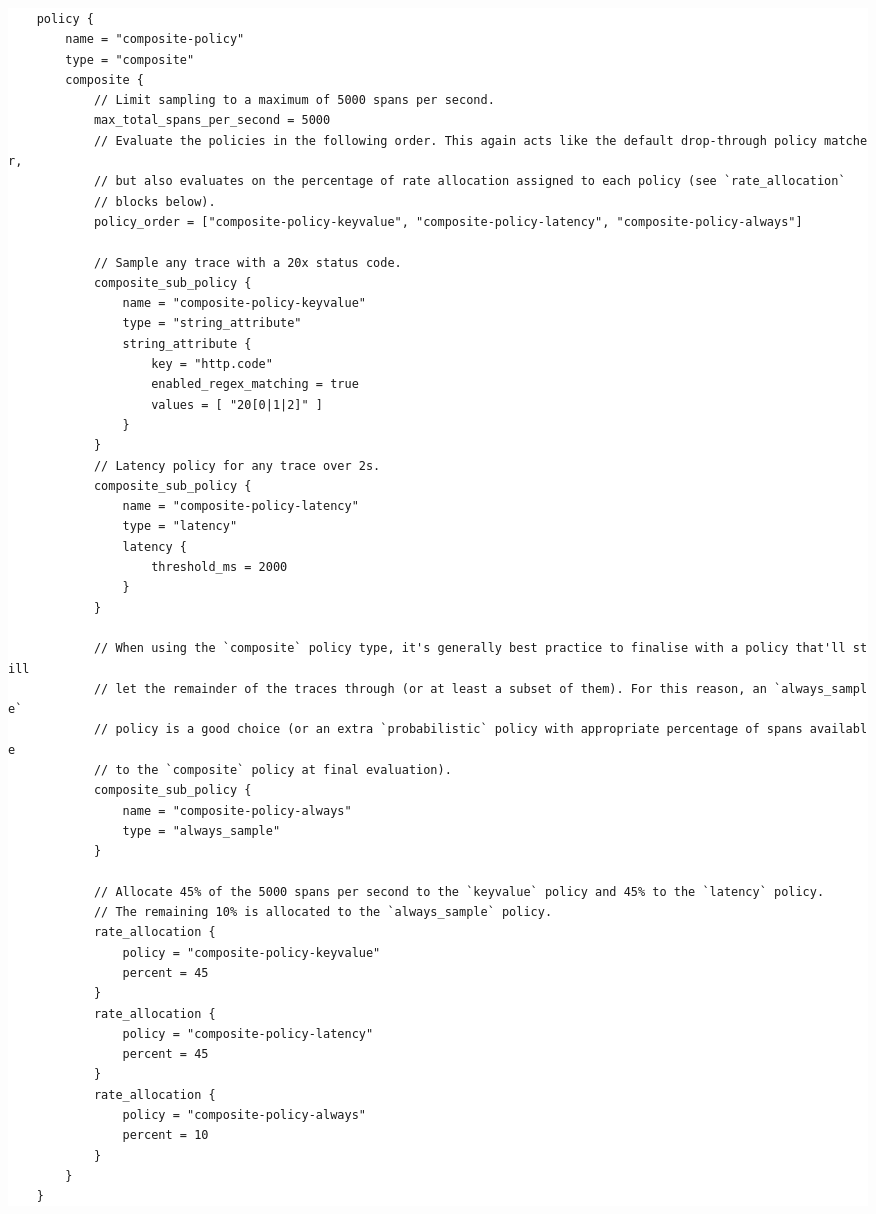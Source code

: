 ```alloy
    policy {
        name = "composite-policy"
        type = "composite"
        composite {
            // Limit sampling to a maximum of 5000 spans per second.
            max_total_spans_per_second = 5000
            // Evaluate the policies in the following order. This again acts like the default drop-through policy matcher,
            // but also evaluates on the percentage of rate allocation assigned to each policy (see `rate_allocation`
            // blocks below).
            policy_order = ["composite-policy-keyvalue", "composite-policy-latency", "composite-policy-always"]

            // Sample any trace with a 20x status code.
            composite_sub_policy {
                name = "composite-policy-keyvalue"
                type = "string_attribute"
                string_attribute {
                    key = "http.code"
                    enabled_regex_matching = true
                    values = [ "20[0|1|2]" ]
                }
            }
            // Latency policy for any trace over 2s.
            composite_sub_policy {
                name = "composite-policy-latency"
                type = "latency"
                latency {
                    threshold_ms = 2000
                }
            }

            // When using the `composite` policy type, it's generally best practice to finalise with a policy that'll still
            // let the remainder of the traces through (or at least a subset of them). For this reason, an `always_sample`
            // policy is a good choice (or an extra `probabilistic` policy with appropriate percentage of spans available
            // to the `composite` policy at final evaluation).
            composite_sub_policy {
                name = "composite-policy-always"
                type = "always_sample"
            }

            // Allocate 45% of the 5000 spans per second to the `keyvalue` policy and 45% to the `latency` policy.
            // The remaining 10% is allocated to the `always_sample` policy.
            rate_allocation {
                policy = "composite-policy-keyvalue"
                percent = 45
            }
            rate_allocation {
                policy = "composite-policy-latency"
                percent = 45
            }
            rate_allocation {
                policy = "composite-policy-always"
                percent = 10
            }
        }
    }

```